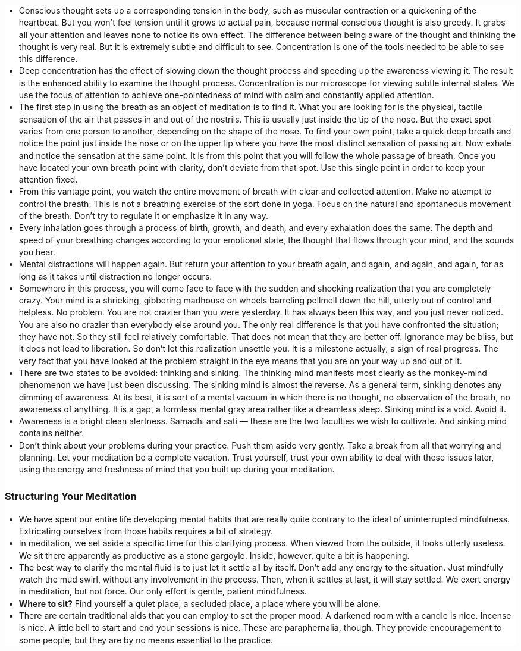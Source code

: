 * Conscious thought sets up a corresponding tension in the body, such as muscular contraction or a quickening of the heartbeat. But you won’t feel tension until it grows to actual pain, because normal conscious thought is also greedy. It grabs all your attention and leaves none to notice its own effect. The difference between being aware of the thought and thinking the thought is very real. But it is extremely subtle and difficult to see. Concentration is one of the tools needed to be able to see this difference.
* Deep concentration has the effect of slowing down the thought process and speeding up the awareness viewing it. The result is the enhanced ability to examine the thought process. Concentration is our microscope for viewing subtle internal states. We use the focus of attention to achieve one-pointedness of mind with calm and constantly applied attention.
* The first step in using the breath as an object of meditation is to find it. What you are looking for is the physical, tactile sensation of the air that passes in and out of the nostrils. This is usually just inside the tip of the nose. But the exact spot varies from one person to another, depending on the shape of the nose. To find your own point, take a quick deep breath and notice the point just inside the nose or on the upper lip where you have the most distinct sensation of passing air. Now exhale and notice the sensation at the same point. It is from this point that you will follow the whole passage of breath. Once you have located your own breath point with clarity, don’t deviate from that spot. Use this single point in order to keep your attention fixed.
* From this vantage point, you watch the entire movement of breath with clear and collected attention. Make no attempt to control the breath. This is not a breathing exercise of the sort done in yoga. Focus on the natural and spontaneous movement of the breath. Don’t try to regulate it or emphasize it in any way.
* Every inhalation goes through a process of birth, growth, and death, and every exhalation does the same. The depth and speed of your breathing changes according to your emotional state, the thought that flows through your mind, and the sounds you hear.
* Mental distractions will happen again. But return your attention to your breath again, and again, and again, and again, for as long as it takes until distraction no longer occurs.
* Somewhere in this process, you will come face to face with the sudden and shocking realization that you are completely crazy. Your mind is a shrieking, gibbering madhouse on wheels barreling pellmell down the hill, utterly out of control and helpless. No problem. You are not crazier than you were yesterday. It has always been this way, and you just never noticed. You are also no crazier than everybody else around you. The only real difference is that you have confronted the situation; they have not. So they still feel relatively comfortable. That does not mean that they are better off. Ignorance may be bliss, but it does not lead to liberation. So don’t let this realization unsettle you. It is a milestone actually, a sign of real progress. The very fact that you have looked at the problem straight in the eye means that you are on your way up and out of it.
* There are two states to be avoided: thinking and sinking. The thinking mind manifests most clearly as the monkey-mind phenomenon we have just been discussing. The sinking mind is almost the reverse. As a general term, sinking denotes any dimming of awareness. At its best, it is sort of a mental vacuum in which there is no thought, no observation of the breath, no awareness of anything. It is a gap, a formless mental gray area rather like a dreamless sleep. Sinking mind is a void. Avoid it.
* Awareness is a bright clean alertness. Samadhi and sati — these are the two faculties we wish to cultivate. And sinking mind contains neither.
* Don’t think about your problems during your practice. Push them aside very gently. Take a break from all that worrying and planning. Let your meditation be a complete vacation. Trust yourself, trust your own ability to deal with these issues later, using the energy and freshness of mind that you built up during your meditation.

### Structuring Your Meditation

* We have spent our entire life developing mental habits that are really quite contrary to the ideal of uninterrupted mindfulness. Extricating ourselves from those habits requires a bit of strategy.
* In meditation, we set aside a specific time for this clarifying process. When viewed from the outside, it looks utterly useless. We sit there apparently as productive as a stone gargoyle. Inside, however, quite a bit is happening.
* The best way to clarify the mental fluid is to just let it settle all by itself. Don’t add any energy to the situation. Just mindfully watch the mud swirl, without any involvement in the process. Then, when it settles at last, it will stay settled. We exert energy in meditation, but not force. Our only effort is gentle, patient mindfulness.
* **Where to sit?** Find yourself a quiet place, a secluded place, a place where you will be alone.
* There are certain traditional aids that you can employ to set the proper mood. A darkened room with a candle is nice. Incense is nice. A little bell to start and end your sessions is nice. These are paraphernalia, though. They provide encouragement to some people, but they are by no means essential to the practice.